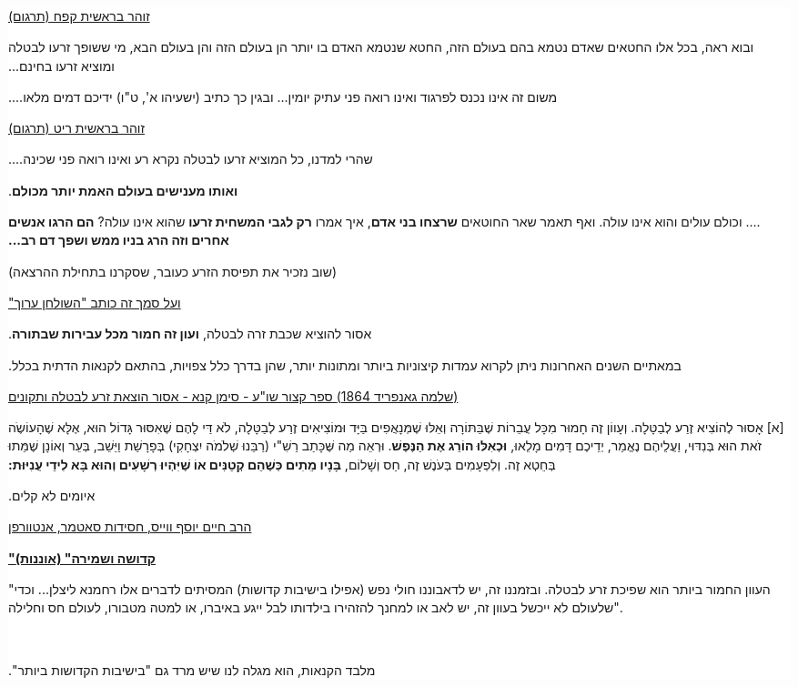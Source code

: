 <span dir="rtl"><u>זוהר בראשית קפח (תרגום)</u></span>

<span dir="rtl">ובוא ראה, בכל אלו החטאים שאדם נטמא בהם בעולם הזה, החטא
שנטמא האדם בו יותר הן בעולם הזה והן בעולם הבא, מי ששופך זרעו לבטלה
ומוציא זרעו בחינם...</span>

<span dir="rtl">משום זה אינו נכנס לפרגוד ואינו רואה פני עתיק יומין...
ובגין כך כתיב (ישעיהו א', ט"ו) ידיכם דמים מלאו....</span>

<span dir="rtl"><u>זוהר בראשית ריט (תרגום)</u></span>

<span dir="rtl">שהרי למדנו, כל המוציא זרעו לבטלה נקרא רע ואינו רואה פני
שכינה....</span>

<span dir="rtl">**ואותו מענישים בעולם האמת יותר מכולם**.</span>

<span dir="rtl">.... וכולם עולים והוא אינו עולה. ואף תאמר שאר החוטאים
**שרצחו בני אדם**, איך אמרו **רק לגבי המשחית זרעו** שהוא אינו עולה? **הם
הרגו אנשים אחרים וזה הרג בניו ממש ושפך דם רב...**</span>

<span dir="rtl">(שוב נזכיר את תפיסת הזרע כעובר, שסקרנו בתחילת
ההרצאה)</span>

<span dir="rtl"><u>ועל סמך זה כותב "השולחן ערוך"</u></span>

<span dir="rtl">אסור להוציא שכבת זרה לבטלה, **ועון זה חמור מכל עבירות
שבתורה**.</span>

<span dir="rtl">במאתיים השנים האחרונות ניתן לקרוא עמדות קיצוניות ביותר
ומתונות יותר, שהן בדרך כלל צפויות, בהתאם לקנאות הדתית בכלל.</span>

<u><span dir="rtl">ספר קצור שו"ע - סימן קנא - אסור הוצאת זרע לבטלה
ותקונים</span> <span dir="rtl">(שלמה גאנפריד 1864)</span></u>

<span dir="rtl">\[א\] אָסוּר לְהוֹצִיא זֶרַע לְבַטָּלָה. וְעָווֹן זֶה חָמוּר מִכָּל עֲבֵרוֹת
שֶׁבַּתּוֹרָה וְאֵלּוּ שֶׁמְּנָאֲפִים בַּיָּד וּמוֹצִיאִים זֶרַע לְבַטָּלָה, לֹא דַּי לָהֶם שֶׁאִסּוּר גָּדוֹל הוּא,
אֶלָּא שֶׁהָעוֹשֶֹה זֹאת הוּא בְּנִדּוּי, וַעֲלֵיהֶם נֶאֱמַר, יְדֵיכֶם דָּמִים מָלֵאוּ, **וּכְאִלּוּ הוֹרֵג אֶת
הַנֶּפֶשׁ**. וּרְאֵה מַה שֶּׁכָּתַב רַשִׁ"י (רַבֵּנוּ שְׁלֹמֹה יִצְחָקִי) בְּפָרָשַׁת וַיֵּשֵׁב, בְּעֵר וְאוֹנָן שֶׁמֵּתוּ
בְּחֵטְא זֶה. וְלִפְעָמִים בְּעֹנֶשׁ זֶה, חַס וְשָׁלוֹם, **בָּנָיו מֵתִים כְּשֶׁהֵם קְטַנִּים אוֹ שֶׁיִּהְיוּ
רְשָׁעִים וְהוּא בָּא לִידֵי עֲנִיּוּת:**</span>

<span dir="rtl">איומים לא קלים.</span>

<span dir="rtl"><u>הרב חיים יוסף ווייס, חסידות סאטמר,
אנטוורפן</u></span>

**<u>"<span dir="rtl">קדושה ושמירה" (אוננות)</span></u>**

"<span dir="rtl">העוון החמור ביותר הוא שפיכת זרע לבטלה. ובזמננו זה, יש
לדאבוננו חולי נפש (אפילו בישיבות קדושות) המסיתים לדברים אלו רחמנא
ליצלן... וכדי שלעולם לא ייכשל בעוון זה, יש לאב או למחנך להזהירו בילדותו
לבל ייגע באיברו, או למטה מטבורו, לעולם חס וחלילה</span>".

 

<span dir="rtl">מלבד הקנאות, הוא מגלה לנו שיש מרד גם "בישיבות הקדושות
ביותר".</span>
